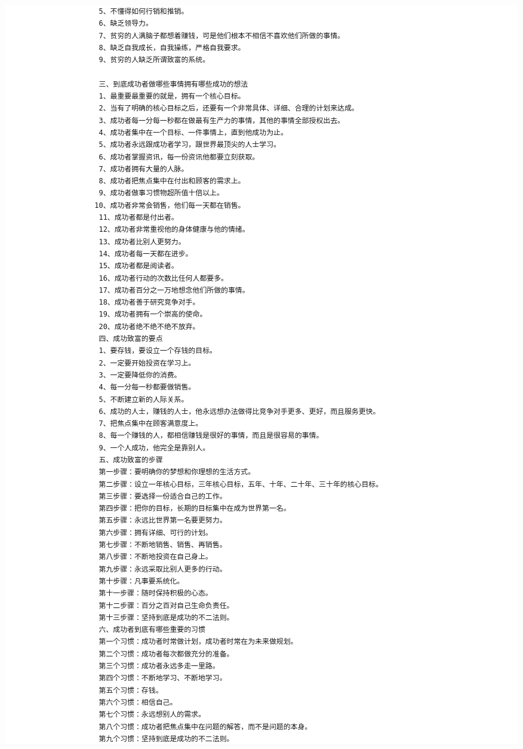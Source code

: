                           5、不懂得如何行销和推销。
                          6、缺乏领导力。
                          7、贫穷的人满脑子都想着赚钱，可是他们根本不相信不喜欢他们所做的事情。
                          8、缺乏自我成长，自我操练，严格自我要求。
                          9、贫穷的人缺乏所谓致富的系统。

                          三、到底成功者做哪些事情拥有哪些成功的想法
                          1、最重要最重要的就是，拥有一个核心目标。
                          2、当有了明确的核心目标之后，还要有一个非常具体、详细、合理的计划来达成。
                          3、成功者每一分每一秒都在做最有生产力的事情，其他的事情全部授权出去。
                          4、成功者集中在一个目标、一件事情上，直到他成功为止。
                          5、成功者永远跟成功者学习，跟世界最顶尖的人士学习。
                          6、成功者掌握资讯，每一份资讯他都要立刻获取。
                          7、成功者拥有大量的人脉。
                          8、成功者把焦点集中在付出和顾客的需求上。
                          9、成功者做事习惯物超所值十倍以上。
                         10、成功者非常会销售，他们每一天都在销售。
                          11、成功者都是付出者。
                          12、成功者非常重视他的身体健康与他的情绪。
                          13、成功者比别人更努力。
                          14、成功者每一天都在进步。
                          15、成功者都是阅读者。
                          16、成功者行动的次数比任何人都要多。
                          17、成功者百分之一万地想念他们所做的事情。
                          18、成功者善于研究竞争对手。
                          19、成功者拥有一个崇高的使命。
                          20、成功者绝不绝不绝不放弃。
                          四、成功致富的要点
                          1、要存钱，要设立一个存钱的目标。
                          2、一定要开始投资在学习上。
                          3、一定要降低你的消费。
                          4、每一分每一秒都要做销售。
                          5、不断建立新的人际关系。
                          6、成功的人士，赚钱的人士，他永远想办法做得比竞争对手更多、更好，而且服务更快。
                          7、把焦点集中在顾客满意度上。
                          8、每一个赚钱的人，都相信赚钱是很好的事情，而且是很容易的事情。
                          9、一个人成功，他完全是靠别人。
                          五、成功致富的步骤
                          第一步骤：要明确你的梦想和你理想的生活方式。
                          第二步骤：设立一年核心目标，三年核心目标，五年、十年、二十年、三十年的核心目标。
                          第三步骤：要选择一份适合自己的工作。
                          第四步骤：把你的目标，长期的目标集中在成为世界第一名。
                          第五步骤：永远比世界第一名要更努力。
                          第六步骤：拥有详细、可行的计划。
                          第七步骤：不断地销售、销售、再销售。
                          第八步骤：不断地投资在自己身上。
                          第九步骤：永远采取比别人更多的行动。
                          第十步骤：凡事要系统化。
                          第十一步骤：随时保持积极的心态。
                          第十二步骤：百分之百对自己生命负责任。
                          第十三步骤：坚持到底是成功的不二法则。
                          六、成功者到底有哪些重要的习惯
                          第一个习惯：成功者时常做计划，成功者时常在为未来做规划。
                          第二个习惯：成功者每次都做充分的准备。
                          第三个习惯：成功者永远多走一里路。
                          第四个习惯：不断地学习、不断地学习。
                          第五个习惯：存钱。
                          第六个习惯：相信自己。
                          第七个习惯：永远想别人的需求。
                          第八个习惯：成功者把焦点集中在问题的解答，而不是问题的本身。
                          第九个习惯：坚持到底是成功的不二法则。

